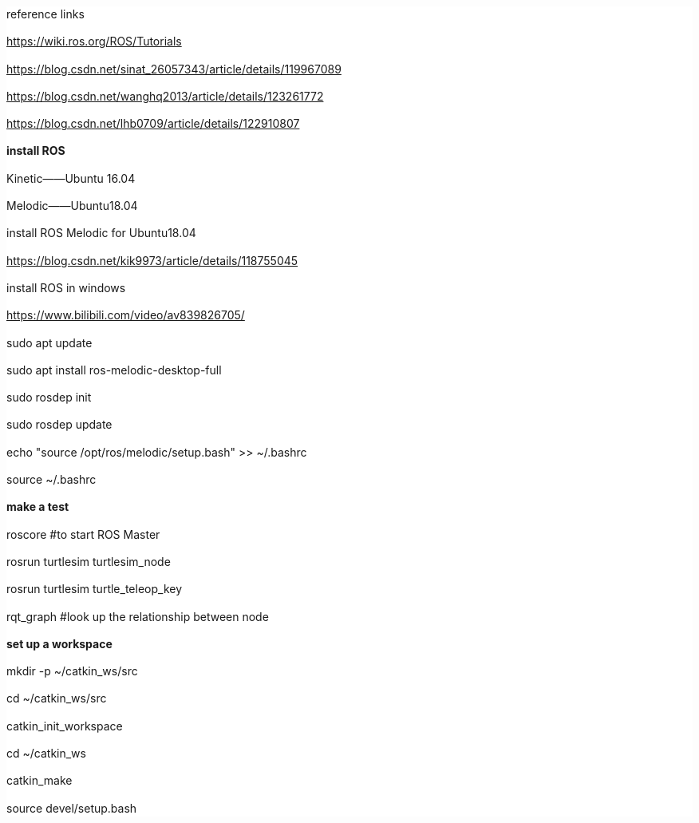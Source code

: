 reference links

https://wiki.ros.org/ROS/Tutorials

https://blog.csdn.net/sinat_26057343/article/details/119967089

https://blog.csdn.net/wanghq2013/article/details/123261772

https://blog.csdn.net/lhb0709/article/details/122910807



**install ROS**

Kinetic——Ubuntu 16.04

Melodic——Ubuntu18.04

install ROS Melodic for Ubuntu18.04

https://blog.csdn.net/kik9973/article/details/118755045

install ROS in windows

https://www.bilibili.com/video/av839826705/



sudo apt update

sudo apt install ros-melodic-desktop-full

sudo rosdep init

sudo rosdep update

echo "source /opt/ros/melodic/setup.bash" >> ~/.bashrc

source ~/.bashrc

**make a test**

roscore #to start ROS Master

rosrun turtlesim turtlesim_node

rosrun turtlesim turtle_teleop_key

rqt_graph #look up the relationship between node



**set up a workspace**

mkdir -p ~/catkin_ws/src

cd ~/catkin_ws/src

catkin_init_workspace

cd ~/catkin_ws

catkin_make

source devel/setup.bash



